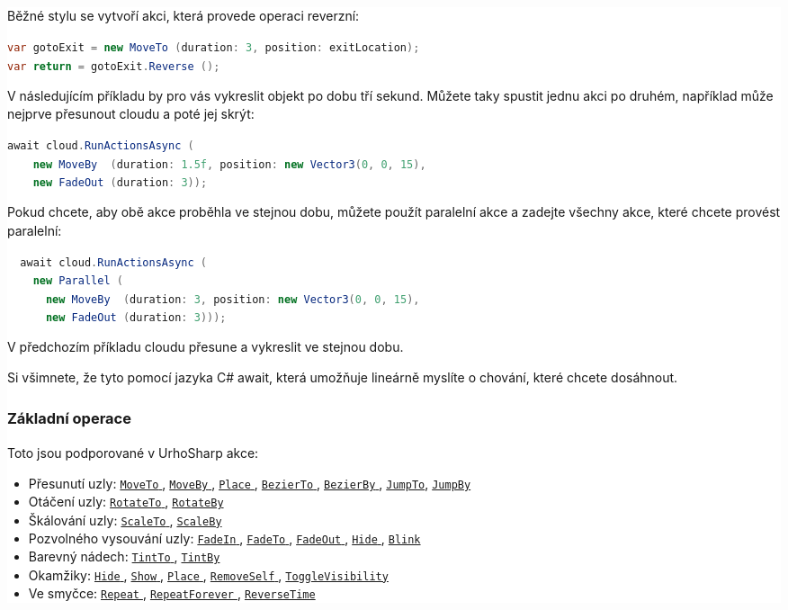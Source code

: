 Běžné stylu se vytvoří akci, která provede operaci reverzní:

```csharp
var gotoExit = new MoveTo (duration: 3, position: exitLocation);
var return = gotoExit.Reverse ();
```

V následujícím příkladu by pro vás vykreslit objekt po dobu tří sekund.  Můžete taky spustit jednu akci po druhém, například může nejprve přesunout cloudu a poté jej skrýt:

```csharp
await cloud.RunActionsAsync (
    new MoveBy  (duration: 1.5f, position: new Vector3(0, 0, 15),
    new FadeOut (duration: 3));
```

Pokud chcete, aby obě akce proběhla ve stejnou dobu, můžete použít paralelní akce a zadejte všechny akce, které chcete provést paralelní:

```csharp
  await cloud.RunActionsAsync (
    new Parallel (
      new MoveBy  (duration: 3, position: new Vector3(0, 0, 15),
      new FadeOut (duration: 3)));
```

V předchozím příkladu cloudu přesune a vykreslit ve stejnou dobu.

Si všimnete, že tyto pomocí jazyka C# await, která umožňuje lineárně myslíte o chování, které chcete dosáhnout.

### <a name="basic-actions"></a>Základní operace

Toto jsou podporované v UrhoSharp akce:

* Přesunutí uzly: [ `MoveTo` ](https://developer.xamarin.com/api/type/Urho.Actions.MoveTo), [ `MoveBy` ](https://developer.xamarin.com/api/type/Urho.Actions.MoveBy), [ `Place` ](https://developer.xamarin.com/api/type/Urho.Actions.Place), [ `BezierTo` ](https://developer.xamarin.com/api/type/Urho.Actions.BezierTo), [ `BezierBy` ](https://developer.xamarin.com/api/type/Urho.Actions.BezierBy) , [`JumpTo`](https://developer.xamarin.com/api/type/Urho.Actions.JumpTo), [`JumpBy`](https://developer.xamarin.com/api/type/Urho.Actions.JumpBy)
* Otáčení uzly: [ `RotateTo` ](https://developer.xamarin.com/api/type/Urho.Actions.RotateTo), [`RotateBy`](https://developer.xamarin.com/api/type/Urho.Actions.RotateBy)
* Škálování uzly: [ `ScaleTo` ](https://developer.xamarin.com/api/type/Urho.Actions.ScaleTo), [`ScaleBy`](https://developer.xamarin.com/api/type/Urho.Actions.ScaleBy)
* Pozvolného vysouvání uzly: [ `FadeIn` ](https://developer.xamarin.com/api/type/Urho.Actions.FadeIn), [ `FadeTo` ](https://developer.xamarin.com/api/type/Urho.Actions.FadeTo), [ `FadeOut` ](https://developer.xamarin.com/api/type/Urho.Actions.FadeOut), [ `Hide` ](https://developer.xamarin.com/api/type/Urho.Actions.Hide), [`Blink`](https://developer.xamarin.com/api/type/Urho.Actions.Blink)
* Barevný nádech: [ `TintTo` ](https://developer.xamarin.com/api/type/Urho.Actions.TintTo), [`TintBy`](https://developer.xamarin.com/api/type/Urho.Actions.TintBy)
* Okamžiky: [ `Hide` ](https://developer.xamarin.com/api/type/Urho.Actions.Hide), [ `Show` ](https://developer.xamarin.com/api/type/Urho.Actions.Show), [ `Place` ](https://developer.xamarin.com/api/type/Urho.Actions.Place), [ `RemoveSelf` ](https://developer.xamarin.com/api/type/Urho.Actions.RemoveSelf), [`ToggleVisibility`](https://developer.xamarin.com/api/type/Urho.Actions.ToggleVisibility)
* Ve smyčce: [ `Repeat` ](https://developer.xamarin.com/api/type/Urho.Actions.Repeat), [ `RepeatForever` ](https://developer.xamarin.com/api/type/Urho.Actions.RepeatForever), [`ReverseTime`](https://developer.xamarin.com/api/type/Urho.Actions.ReverseTime)

